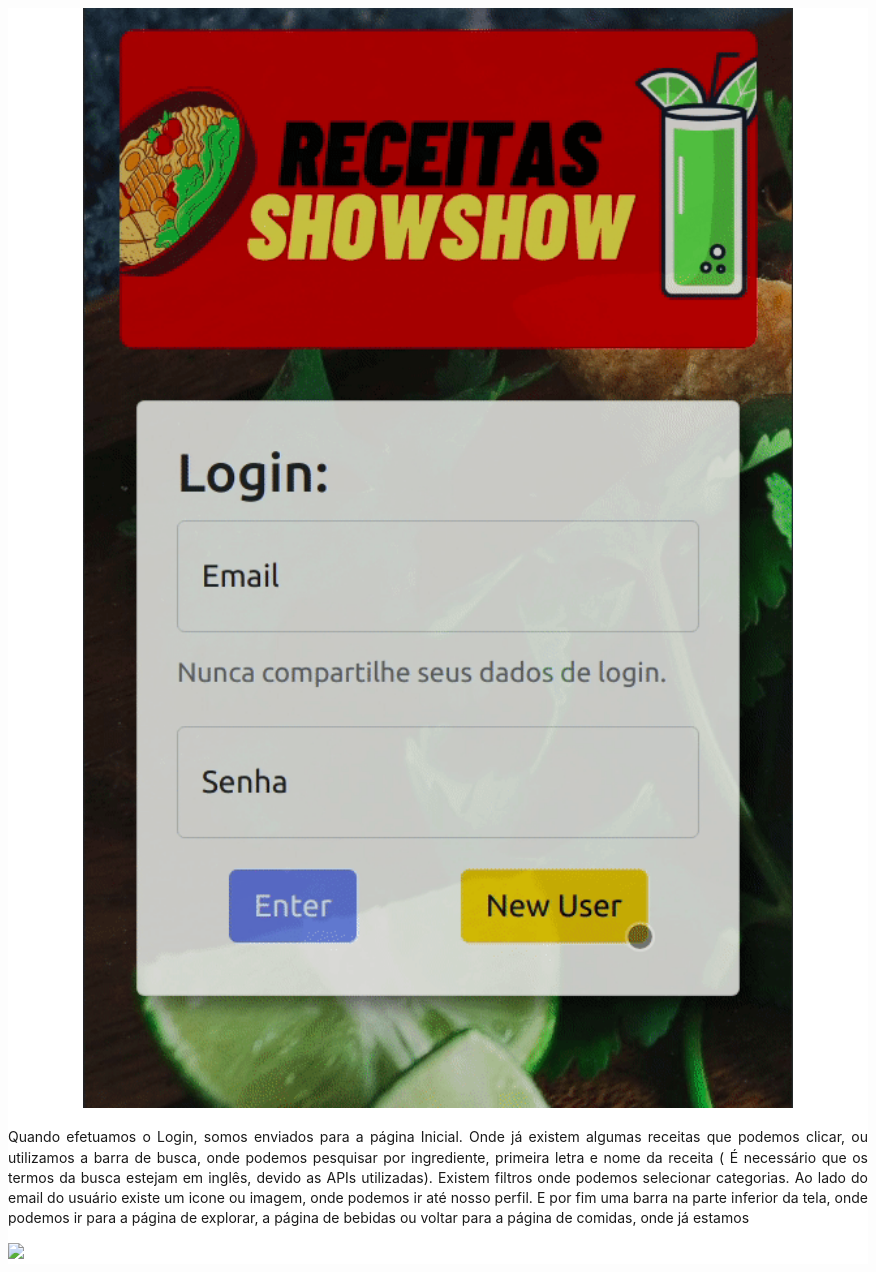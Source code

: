 <img src='./src/images/gifs/newuser.gif' width="100%">
<br>
<p align="justify">Quando efetuamos o Login, somos enviados para a página Inicial. Onde já existem algumas receitas que podemos clicar, ou utilizamos a barra de busca, onde podemos pesquisar por ingrediente, primeira letra e nome da receita ( É necessário que os termos da busca estejam em inglês, devido as APIs utilizadas). Existem filtros onde podemos selecionar categorias. Ao lado do email do usuário existe um icone ou imagem, onde podemos ir até nosso perfil. E por fim uma barra na parte inferior da tela, onde podemos ir para a página de explorar, a página de bebidas ou voltar para a página de comidas, onde já estamos</p>
<img src='./src/images/gifs/comidas.gif' width="100%">
<br>
